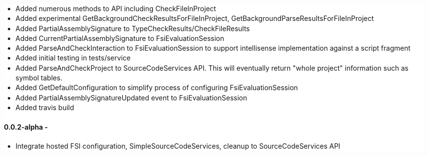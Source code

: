 * Added numerous methods to API including CheckFileInProject
* Added experimental GetBackgroundCheckResultsForFileInProject, GetBackgroundParseResultsForFileInProject
* Added PartialAssemblySignature to TypeCheckResults/CheckFileResults
* Added CurrentPartialAssemblySignature to FsiEvaluationSession
* Added ParseAndCheckInteraction to FsiEvaluationSession to support intellisense implementation against a script fragment
* Added initial testing in tests/service
* Added ParseAndCheckProject to SourceCodeServices API. This will eventually return "whole project" information such as symbol tables.
* Added GetDefaultConfiguration to simplify process of configuring FsiEvaluationSession
* Added PartialAssemblySignatureUpdated event to FsiEvaluationSession
* Added travis build

#### 0.0.2-alpha -
* Integrate hosted FSI configuration, SimpleSourceCodeServices, cleanup to SourceCodeServices API


